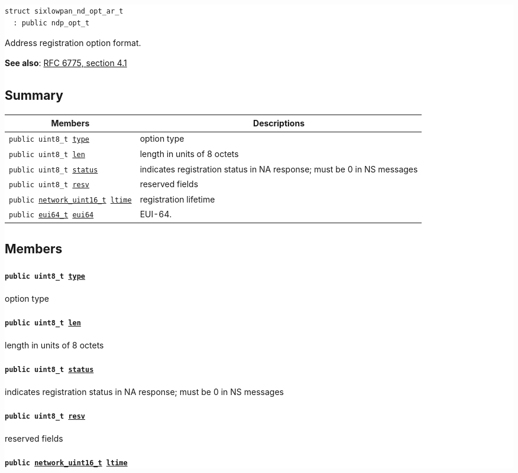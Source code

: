 ```
struct sixlowpan_nd_opt_ar_t
  : public ndp_opt_t
```  

Address registration option format.

**See also**: [RFC 6775, section 4.1](https://tools.ietf.org/html/rfc6775#section-4.1)

## Summary

 Members                        | Descriptions                                
--------------------------------|---------------------------------------------
`public uint8_t `[`type`](#structsixlowpan__nd__opt__ar__t_1acca4c40164a7063bea43afde752c6498) | option type
`public uint8_t `[`len`](#structsixlowpan__nd__opt__ar__t_1a3ff6c4f077e58240b0627fa40eb5fcbe) | length in units of 8 octets
`public uint8_t `[`status`](#structsixlowpan__nd__opt__ar__t_1a6ff9fe840ee4f29c4388f76ef0c5398a) | indicates registration status in NA response; must be 0 in NS messages
`public uint8_t `[`resv`](#structsixlowpan__nd__opt__ar__t_1a44e7986db4df975c2e7eaf11014cffd5) | reserved fields
`public `[`network_uint16_t`](./doc/starlight-docs/src/content/docs/apidoc/api-undefined.md#byteorder_8h_1a639ad79c8926cb896d5a8f12b14d49e3)` `[`ltime`](#structsixlowpan__nd__opt__ar__t_1a71d22a47023f035ce06d4d0b4676448e) | registration lifetime
`public `[`eui64_t`](./doc/starlight-docs/src/content/docs/apidoc/api-net_eui64.md#unioneui64__t)` `[`eui64`](#structsixlowpan__nd__opt__ar__t_1a90095a5a55d3ffded271bbd0664c88eb) | EUI-64.

## Members

#### `public uint8_t `[`type`](#structsixlowpan__nd__opt__ar__t_1acca4c40164a7063bea43afde752c6498) 

option type

#### `public uint8_t `[`len`](#structsixlowpan__nd__opt__ar__t_1a3ff6c4f077e58240b0627fa40eb5fcbe) 

length in units of 8 octets

#### `public uint8_t `[`status`](#structsixlowpan__nd__opt__ar__t_1a6ff9fe840ee4f29c4388f76ef0c5398a) 

indicates registration status in NA response; must be 0 in NS messages

#### `public uint8_t `[`resv`](#structsixlowpan__nd__opt__ar__t_1a44e7986db4df975c2e7eaf11014cffd5) 

reserved fields

#### `public `[`network_uint16_t`](./doc/starlight-docs/src/content/docs/apidoc/api-undefined.md#byteorder_8h_1a639ad79c8926cb896d5a8f12b14d49e3)` `[`ltime`](#structsixlowpan__nd__opt__ar__t_1a71d22a47023f035ce06d4d0b4676448e) 
